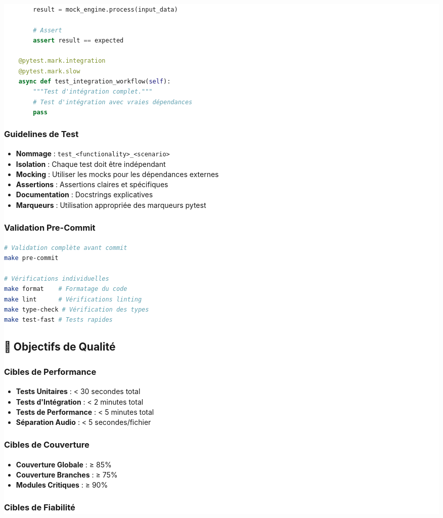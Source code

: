 ```python
        result = mock_engine.process(input_data)
        
        # Assert
        assert result == expected
    
    @pytest.mark.integration
    @pytest.mark.slow
    async def test_integration_workflow(self):
        """Test d'intégration complet."""
        # Test d'intégration avec vraies dépendances
        pass
```

### Guidelines de Test

- **Nommage** : `test_<functionality>_<scenario>`
- **Isolation** : Chaque test doit être indépendant
- **Mocking** : Utiliser les mocks pour les dépendances externes
- **Assertions** : Assertions claires et spécifiques
- **Documentation** : Docstrings explicatives
- **Marqueurs** : Utilisation appropriée des marqueurs pytest

### Validation Pre-Commit

```bash
# Validation complète avant commit
make pre-commit

# Vérifications individuelles
make format    # Formatage du code
make lint      # Vérifications linting
make type-check # Vérification des types
make test-fast # Tests rapides
```

## 🎯 Objectifs de Qualité

### Cibles de Performance

- **Tests Unitaires** : < 30 secondes total
- **Tests d'Intégration** : < 2 minutes total  
- **Tests de Performance** : < 5 minutes total
- **Séparation Audio** : < 5 secondes/fichier

### Cibles de Couverture

- **Couverture Globale** : ≥ 85%
- **Couverture Branches** : ≥ 75%
- **Modules Critiques** : ≥ 90%

### Cibles de Fiabilité
